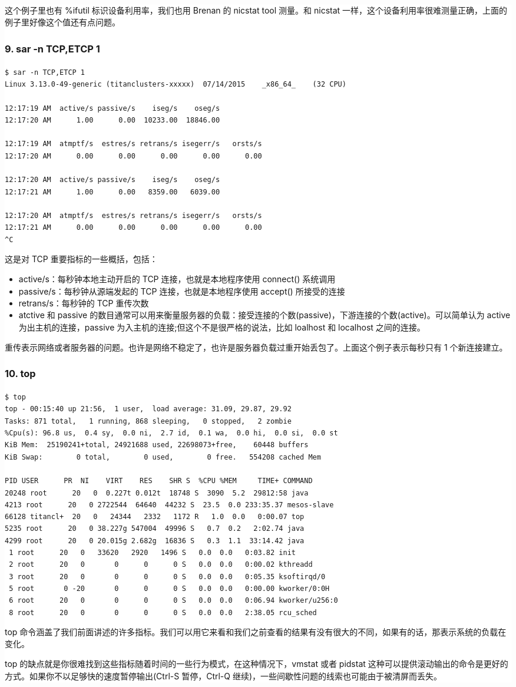 这个例子里也有 %ifutil 标识设备利用率，我们也用 Brenan 的 nicstat tool 测量。和 nicstat 一样，这个设备利用率很难测量正确，上面的例子里好像这个值还有点问题。

### **9. sar -n TCP,ETCP 1**

```text
$ sar -n TCP,ETCP 1 
Linux 3.13.0-49-generic (titanclusters-xxxxx)  07/14/2015    _x86_64_    (32 CPU) 
 
12:17:19 AM  active/s passive/s    iseg/s    oseg/s 
12:17:20 AM      1.00      0.00  10233.00  18846.00 
 
12:17:19 AM  atmptf/s  estres/s retrans/s isegerr/s   orsts/s 
12:17:20 AM      0.00      0.00      0.00      0.00      0.00 
 
12:17:20 AM  active/s passive/s    iseg/s    oseg/s 
12:17:21 AM      1.00      0.00   8359.00   6039.00 
 
12:17:20 AM  atmptf/s  estres/s retrans/s isegerr/s   orsts/s 
12:17:21 AM      0.00      0.00      0.00      0.00      0.00 
^C 
```

这是对 TCP 重要指标的一些概括，包括：

- active/s：每秒钟本地主动开启的 TCP 连接，也就是本地程序使用 connect() 系统调用
- passive/s：每秒钟从源端发起的 TCP 连接，也就是本地程序使用 accept() 所接受的连接
- retrans/s：每秒钟的 TCP 重传次数
- atctive 和 passive 的数目通常可以用来衡量服务器的负载：接受连接的个数(passive)，下游连接的个数(active)。可以简单认为 active 为出主机的连接，passive 为入主机的连接;但这个不是很严格的说法，比如 loalhost 和 localhost 之间的连接。

重传表示网络或者服务器的问题。也许是网络不稳定了，也许是服务器负载过重开始丢包了。上面这个例子表示每秒只有 1 个新连接建立。

### **10. top**

```text
$ top 
top - 00:15:40 up 21:56,  1 user,  load average: 31.09, 29.87, 29.92 
Tasks: 871 total,   1 running, 868 sleeping,   0 stopped,   2 zombie 
%Cpu(s): 96.8 us,  0.4 sy,  0.0 ni,  2.7 id,  0.1 wa,  0.0 hi,  0.0 si,  0.0 st 
KiB Mem:  25190241+total, 24921688 used, 22698073+free,    60448 buffers 
KiB Swap:        0 total,        0 used,        0 free.   554208 cached Mem 
 
PID USER      PR  NI    VIRT    RES    SHR S  %CPU %MEM     TIME+ COMMAND 
20248 root      20   0  0.227t 0.012t  18748 S  3090  5.2  29812:58 java 
4213 root      20   0 2722544  64640  44232 S  23.5  0.0 233:35.37 mesos-slave 
66128 titancl+  20   0   24344   2332   1172 R   1.0  0.0   0:00.07 top 
5235 root      20   0 38.227g 547004  49996 S   0.7  0.2   2:02.74 java 
4299 root      20   0 20.015g 2.682g  16836 S   0.3  1.1  33:14.42 java 
 1 root      20   0   33620   2920   1496 S   0.0  0.0   0:03.82 init 
 2 root      20   0       0      0      0 S   0.0  0.0   0:00.02 kthreadd 
 3 root      20   0       0      0      0 S   0.0  0.0   0:05.35 ksoftirqd/0 
 5 root       0 -20       0      0      0 S   0.0  0.0   0:00.00 kworker/0:0H 
 6 root      20   0       0      0      0 S   0.0  0.0   0:06.94 kworker/u256:0 
 8 root      20   0       0      0      0 S   0.0  0.0   2:38.05 rcu_sched 
```

top 命令涵盖了我们前面讲述的许多指标。我们可以用它来看和我们之前查看的结果有没有很大的不同，如果有的话，那表示系统的负载在变化。

top 的缺点就是你很难找到这些指标随着时间的一些行为模式，在这种情况下，vmstat 或者 pidstat 这种可以提供滚动输出的命令是更好的方式。如果你不以足够快的速度暂停输出(Ctrl-S 暂停，Ctrl-Q 继续)，一些间歇性问题的线索也可能由于被清屏而丢失。